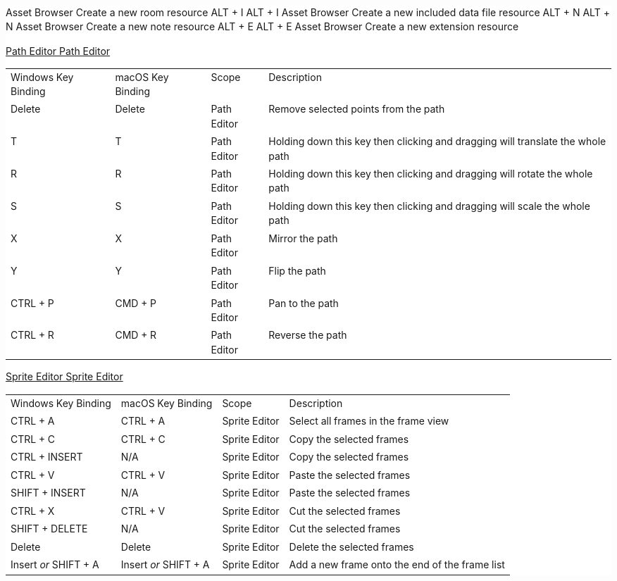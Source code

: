 <td>Asset Browser</td>
<td>Create a new room resource</td>
</tr>
<tr class="odd">
<td>ALT + I</td>
<td>ALT + I</td>
<td>Asset Browser</td>
<td>Create a new included data file resource</td>
</tr>
<tr class="even">
<td>ALT + N</td>
<td>ALT + N</td>
<td>Asset Browser</td>
<td>Create a new note resource</td>
</tr>
<tr class="odd">
<td>ALT + E</td>
<td>ALT + E</td>
<td>Asset Browser</td>
<td>Create a new extension resource</td>
</tr>
</tbody>
</table>

[ Path Editor Path Editor ](#)

|                     |                   |             |                                                                                |
|---------------------|-------------------|-------------|--------------------------------------------------------------------------------|
| Windows Key Binding | macOS Key Binding | Scope       | Description                                                                    |
| Delete              | Delete            | Path Editor | Remove selected points from the path                                           |
| T                   | T                 | Path Editor | Holding down this key then clicking and dragging will translate the whole path |
| R                   | R                 | Path Editor | Holding down this key then clicking and dragging will rotate the whole path    |
| S                   | S                 | Path Editor | Holding down this key then clicking and dragging will scale the whole path     |
| X                   | X                 | Path Editor | Mirror the path                                                                |
| Y                   | Y                 | Path Editor | Flip the path                                                                  |
| CTRL + P            | CMD + P           | Path Editor | Pan to the path                                                                |
| CTRL + R            | CMD + R           | Path Editor | Reverse the path                                                               |

[ Sprite Editor Sprite Editor ](#)

|                       |                       |               |                                                |
|-----------------------|-----------------------|---------------|------------------------------------------------|
| Windows Key Binding   | macOS Key Binding     | Scope         | Description                                    |
| CTRL + A              | CTRL + A              | Sprite Editor | Select all frames in the frame view            |
| CTRL + C              | CTRL + C              | Sprite Editor | Copy the selected frames                       |
| CTRL + INSERT         | N/A                   | Sprite Editor | Copy the selected frames                       |
| CTRL + V              | CTRL + V              | Sprite Editor | Paste the selected frames                      |
| SHIFT + INSERT        | N/A                   | Sprite Editor | Paste the selected frames                      |
| CTRL + X              | CTRL + V              | Sprite Editor | Cut the selected frames                        |
| SHIFT + DELETE        | N/A                   | Sprite Editor | Cut the selected frames                        |
| Delete                | Delete                | Sprite Editor | Delete the selected frames                     |
| Insert *or* SHIFT + A | Insert *or* SHIFT + A | Sprite Editor | Add a new frame onto the end of the frame list |